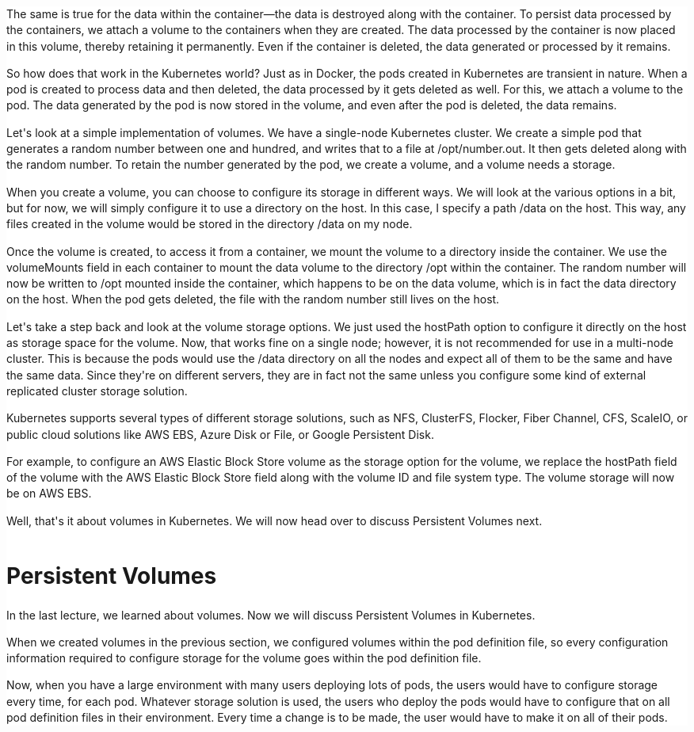 The same is true for the data within the container—the data is destroyed along with the container. To persist data processed by the containers, we attach a volume to the containers when they are created. The data processed by the container is now placed in this volume, thereby retaining it permanently. Even if the container is deleted, the data generated or processed by it remains.

So how does that work in the Kubernetes world? Just as in Docker, the pods created in Kubernetes are transient in nature. When a pod is created to process data and then deleted, the data processed by it gets deleted as well. For this, we attach a volume to the pod. The data generated by the pod is now stored in the volume, and even after the pod is deleted, the data remains.

Let's look at a simple implementation of volumes. We have a single-node Kubernetes cluster. We create a simple pod that generates a random number between one and hundred, and writes that to a file at /opt/number.out. It then gets deleted along with the random number. To retain the number generated by the pod, we create a volume, and a volume needs a storage.

When you create a volume, you can choose to configure its storage in different ways. We will look at the various options in a bit, but for now, we will simply configure it to use a directory on the host. In this case, I specify a path /data on the host. This way, any files created in the volume would be stored in the directory /data on my node.

Once the volume is created, to access it from a container, we mount the volume to a directory inside the container. We use the volumeMounts field in each container to mount the data volume to the directory /opt within the container. The random number will now be written to /opt mounted inside the container, which happens to be on the data volume, which is in fact the data directory on the host. When the pod gets deleted, the file with the random number still lives on the host.

Let's take a step back and look at the volume storage options. We just used the hostPath option to configure it directly on the host as storage space for the volume. Now, that works fine on a single node; however, it is not recommended for use in a multi-node cluster. This is because the pods would use the /data directory on all the nodes and expect all of them to be the same and have the same data. Since they're on different servers, they are in fact not the same unless you configure some kind of external replicated cluster storage solution.

Kubernetes supports several types of different storage solutions, such as NFS, ClusterFS, Flocker, Fiber Channel, CFS, ScaleIO, or public cloud solutions like AWS EBS, Azure Disk or File, or Google Persistent Disk.

For example, to configure an AWS Elastic Block Store volume as the storage option for the volume, we replace the hostPath field of the volume with the AWS Elastic Block Store field along with the volume ID and file system type. The volume storage will now be on AWS EBS.

Well, that's it about volumes in Kubernetes. We will now head over to discuss Persistent Volumes next.

# Persistent Volumes  
In the last lecture, we learned about volumes. Now we will discuss Persistent Volumes in Kubernetes.

When we created volumes in the previous section, we configured volumes within the pod definition file, so every configuration information required to configure storage for the volume goes within the pod definition file.

Now, when you have a large environment with many users deploying lots of pods, the users would have to configure storage every time, for each pod. Whatever storage solution is used, the users who deploy the pods would have to configure that on all pod definition files in their environment. Every time a change is to be made, the user would have to make it on all of their pods.
